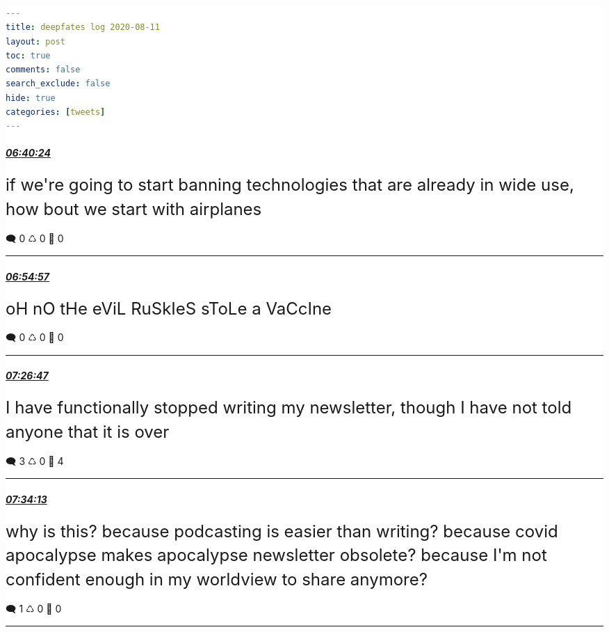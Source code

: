 ```yaml
---
title: deepfates log 2020-08-11
layout: post
toc: true
comments: false
search_exclude: false
hide: true
categories: [tweets]
---
```



#### <a href = "https://twitter.com/deepfates/status/1293165367796346881">*06:40:24*</a>

<font size="5">if we're going to start banning technologies that are already in wide use, how bout we start with airplanes</font>



🗨️ 0 ♺ 0 🤍  0   

---
    
#### <a href = "https://twitter.com/deepfates/status/1293169028803043328">*06:54:57*</a>

<font size="5">oH nO tHe eViL RuSkIeS sToLe a VaCcIne</font>



🗨️ 0 ♺ 0 🤍  0   

---
    
#### <a href = "https://twitter.com/deepfates/status/1293177039894097920">*07:26:47*</a>

<font size="5">I have functionally stopped writing my newsletter, though I have not told anyone that it is over</font>



🗨️ 3 ♺ 0 🤍  4   

---
    
#### <a href = "https://twitter.com/deepfates/status/1293178910759215105">*07:34:13*</a>

<font size="5">why is this? because podcasting is easier than writing? because covid apocalypse makes apocalypse newsletter obsolete? because I'm not confident enough in my worldview to share anymore?</font>



🗨️ 1 ♺ 0 🤍  0   

---
    
